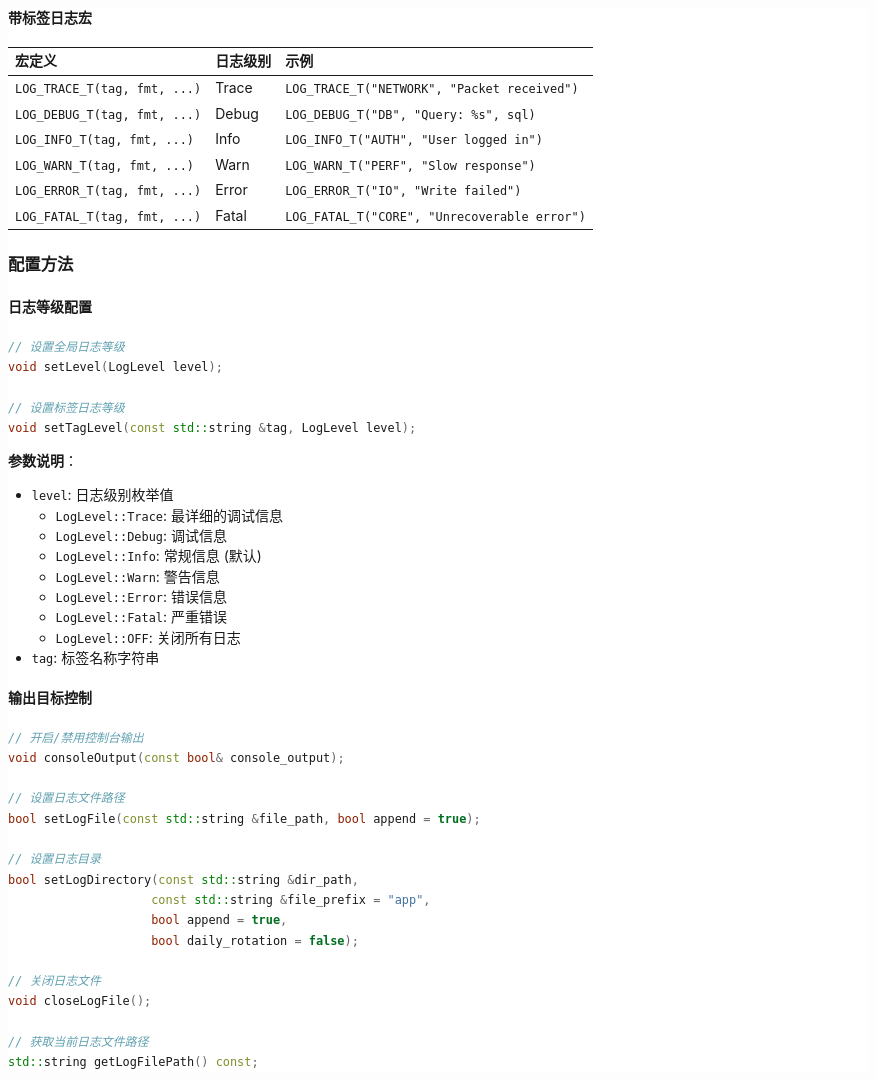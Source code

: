 #### 带标签日志宏

| 宏定义                       | 日志级别 | 示例                                         |
| :--------------------------- | :------- | :------------------------------------------- |
| `LOG_TRACE_T(tag, fmt, ...)` | Trace    | `LOG_TRACE_T("NETWORK", "Packet received")`  |
| `LOG_DEBUG_T(tag, fmt, ...)` | Debug    | `LOG_DEBUG_T("DB", "Query: %s", sql)`        |
| `LOG_INFO_T(tag, fmt, ...)`  | Info     | `LOG_INFO_T("AUTH", "User logged in")`       |
| `LOG_WARN_T(tag, fmt, ...)`  | Warn     | `LOG_WARN_T("PERF", "Slow response")`        |
| `LOG_ERROR_T(tag, fmt, ...)` | Error    | `LOG_ERROR_T("IO", "Write failed")`          |
| `LOG_FATAL_T(tag, fmt, ...)` | Fatal    | `LOG_FATAL_T("CORE", "Unrecoverable error")` |



### 配置方法

#### 日志等级配置

```cpp
// 设置全局日志等级
void setLevel(LogLevel level);

// 设置标签日志等级
void setTagLevel(const std::string &tag, LogLevel level);
```

**参数说明**：

- `level`: 日志级别枚举值
    - `LogLevel::Trace`: 最详细的调试信息
    - `LogLevel::Debug`: 调试信息
    - `LogLevel::Info`: 常规信息 (默认)
    - `LogLevel::Warn`: 警告信息
    - `LogLevel::Error`: 错误信息
    - `LogLevel::Fatal`: 严重错误
    - `LogLevel::OFF`: 关闭所有日志
- `tag`: 标签名称字符串

#### 输出目标控制

```cpp
// 开启/禁用控制台输出
void consoleOutput(const bool& console_output);

// 设置日志文件路径
bool setLogFile(const std::string &file_path, bool append = true);

// 设置日志目录
bool setLogDirectory(const std::string &dir_path,
                    const std::string &file_prefix = "app",
                    bool append = true,
                    bool daily_rotation = false);

// 关闭日志文件
void closeLogFile();

// 获取当前日志文件路径
std::string getLogFilePath() const;
```
